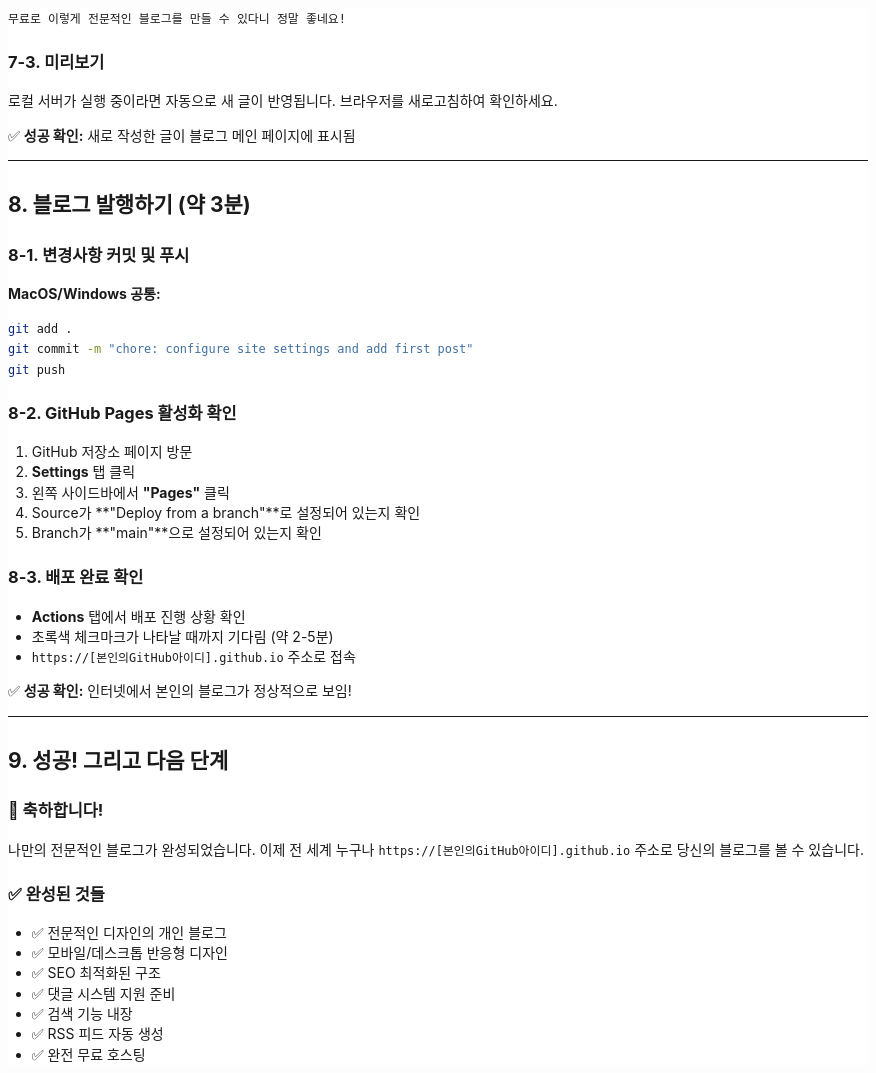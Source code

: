```markdown
무료로 이렇게 전문적인 블로그를 만들 수 있다니 정말 좋네요!
```

### 7-3. 미리보기

로컬 서버가 실행 중이라면 자동으로 새 글이 반영됩니다.
브라우저를 새로고침하여 확인하세요.

✅ **성공 확인:** 새로 작성한 글이 블로그 메인 페이지에 표시됨

---

## 8. 블로그 발행하기 (약 3분)

### 8-1. 변경사항 커밋 및 푸시

**MacOS/Windows 공통:**
```bash
git add .
git commit -m "chore: configure site settings and add first post"
git push
```

### 8-2. GitHub Pages 활성화 확인

1. GitHub 저장소 페이지 방문
2. **Settings** 탭 클릭
3. 왼쪽 사이드바에서 **"Pages"** 클릭
4. Source가 **"Deploy from a branch"**로 설정되어 있는지 확인
5. Branch가 **"main"**으로 설정되어 있는지 확인

### 8-3. 배포 완료 확인

- **Actions** 탭에서 배포 진행 상황 확인
- 초록색 체크마크가 나타날 때까지 기다림 (약 2-5분)
- `https://[본인의GitHub아이디].github.io` 주소로 접속

✅ **성공 확인:** 인터넷에서 본인의 블로그가 정상적으로 보임!

---

## 9. 성공! 그리고 다음 단계

### 🎉 축하합니다!

나만의 전문적인 블로그가 완성되었습니다. 이제 전 세계 누구나 `https://[본인의GitHub아이디].github.io` 주소로 당신의 블로그를 볼 수 있습니다.

### ✅ 완성된 것들

- ✅ 전문적인 디자인의 개인 블로그
- ✅ 모바일/데스크톱 반응형 디자인  
- ✅ SEO 최적화된 구조
- ✅ 댓글 시스템 지원 준비
- ✅ 검색 기능 내장
- ✅ RSS 피드 자동 생성
- ✅ 완전 무료 호스팅
